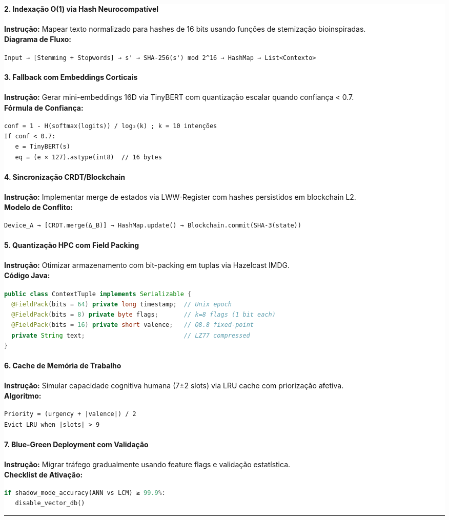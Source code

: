 #### **2. Indexação O(1) via Hash Neurocompatível**  
**Instrução:** Mapear texto normalizado para hashes de 16 bits usando funções de stemização bioinspiradas.  
**Diagrama de Fluxo:**  
```
Input → [Stemming + Stopwords] → s' → SHA-256(s') mod 2^16 → HashMap → List<Contexto>
```

#### **3. Fallback com Embeddings Corticais**  
**Instrução:** Gerar mini-embeddings 16D via TinyBERT com quantização escalar quando confiança < 0.7.  
**Fórmula de Confiança:**  
```
conf = 1 - H(softmax(logits)) / log₂(k) ; k = 10 intenções  
If conf < 0.7:  
   e = TinyBERT(s)  
   eq = (e × 127).astype(int8)  // 16 bytes
```

#### **4. Sincronização CRDT/Blockchain**  
**Instrução:** Implementar merge de estados via LWW-Register com hashes persistidos em blockchain L2.  
**Modelo de Conflito:**  
```
Device_A → [CRDT.merge(Δ_B)] → HashMap.update() → Blockchain.commit(SHA-3(state))
```

#### **5. Quantização HPC com Field Packing**  
**Instrução:** Otimizar armazenamento com bit-packing em tuplas via Hazelcast IMDG.  
**Código Java:**  
```java
public class ContextTuple implements Serializable {
  @FieldPack(bits = 64) private long timestamp;  // Unix epoch
  @FieldPack(bits = 8) private byte flags;       // k=8 flags (1 bit each)
  @FieldPack(bits = 16) private short valence;   // Q8.8 fixed-point
  private String text;                           // LZ77 compressed
}
```

#### **6. Cache de Memória de Trabalho**  
**Instrução:** Simular capacidade cognitiva humana (7±2 slots) via LRU cache com priorização afetiva.  
**Algoritmo:**  
```
Priority = (urgency + |valence|) / 2  
Evict LRU when |slots| > 9
```

#### **7. Blue-Green Deployment com Validação**  
**Instrução:** Migrar tráfego gradualmente usando feature flags e validação estatística.  
**Checklist de Ativação:**  
```python
if shadow_mode_accuracy(ANN vs LCM) ≥ 99.9%:  
   disable_vector_db()
```

---